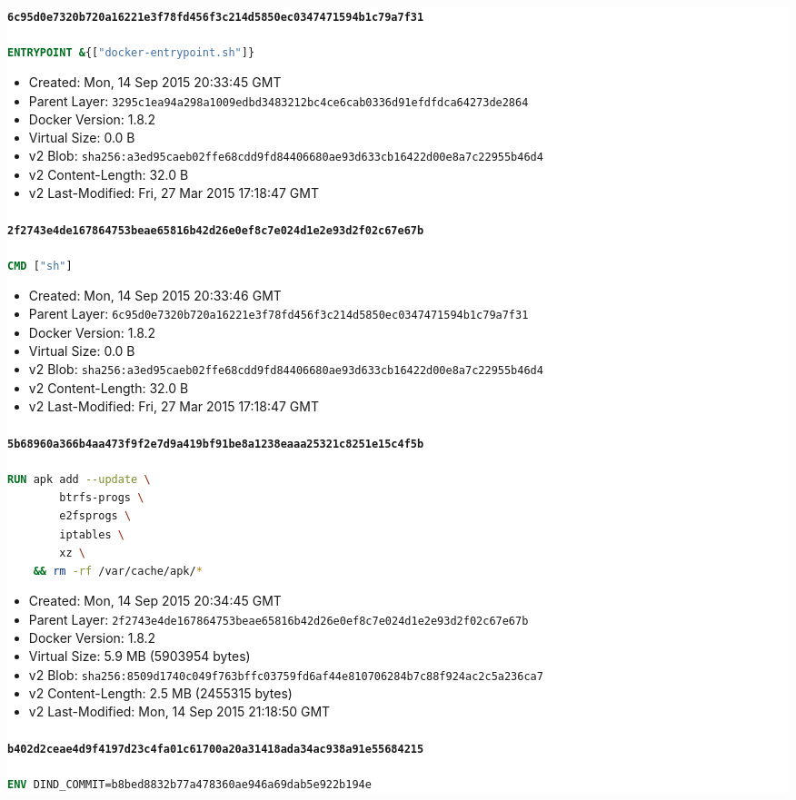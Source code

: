 #### `6c95d0e7320b720a16221e3f78fd456f3c214d5850ec0347471594b1c79a7f31`

```dockerfile
ENTRYPOINT &{["docker-entrypoint.sh"]}
```

-	Created: Mon, 14 Sep 2015 20:33:45 GMT
-	Parent Layer: `3295c1ea94a298a1009edbd3483212bc4ce6cab0336d91efdfdca64273de2864`
-	Docker Version: 1.8.2
-	Virtual Size: 0.0 B
-	v2 Blob: `sha256:a3ed95caeb02ffe68cdd9fd84406680ae93d633cb16422d00e8a7c22955b46d4`
-	v2 Content-Length: 32.0 B
-	v2 Last-Modified: Fri, 27 Mar 2015 17:18:47 GMT

#### `2f2743e4de167864753beae65816b42d26e0ef8c7e024d1e2e93d2f02c67e67b`

```dockerfile
CMD ["sh"]
```

-	Created: Mon, 14 Sep 2015 20:33:46 GMT
-	Parent Layer: `6c95d0e7320b720a16221e3f78fd456f3c214d5850ec0347471594b1c79a7f31`
-	Docker Version: 1.8.2
-	Virtual Size: 0.0 B
-	v2 Blob: `sha256:a3ed95caeb02ffe68cdd9fd84406680ae93d633cb16422d00e8a7c22955b46d4`
-	v2 Content-Length: 32.0 B
-	v2 Last-Modified: Fri, 27 Mar 2015 17:18:47 GMT

#### `5b68960a366b4aa473f9f2e7d9a419bf91be8a1238eaaa25321c8251e15c4f5b`

```dockerfile
RUN apk add --update \
		btrfs-progs \
		e2fsprogs \
		iptables \
		xz \
	&& rm -rf /var/cache/apk/*
```

-	Created: Mon, 14 Sep 2015 20:34:45 GMT
-	Parent Layer: `2f2743e4de167864753beae65816b42d26e0ef8c7e024d1e2e93d2f02c67e67b`
-	Docker Version: 1.8.2
-	Virtual Size: 5.9 MB (5903954 bytes)
-	v2 Blob: `sha256:8509d1740c049f763bffc03759fd6af44e810706284b7c88f924ac2c5a236ca7`
-	v2 Content-Length: 2.5 MB (2455315 bytes)
-	v2 Last-Modified: Mon, 14 Sep 2015 21:18:50 GMT

#### `b402d2ceae4d9f4197d23c4fa01c61700a20a31418ada34ac938a91e55684215`

```dockerfile
ENV DIND_COMMIT=b8bed8832b77a478360ae946a69dab5e922b194e
```
